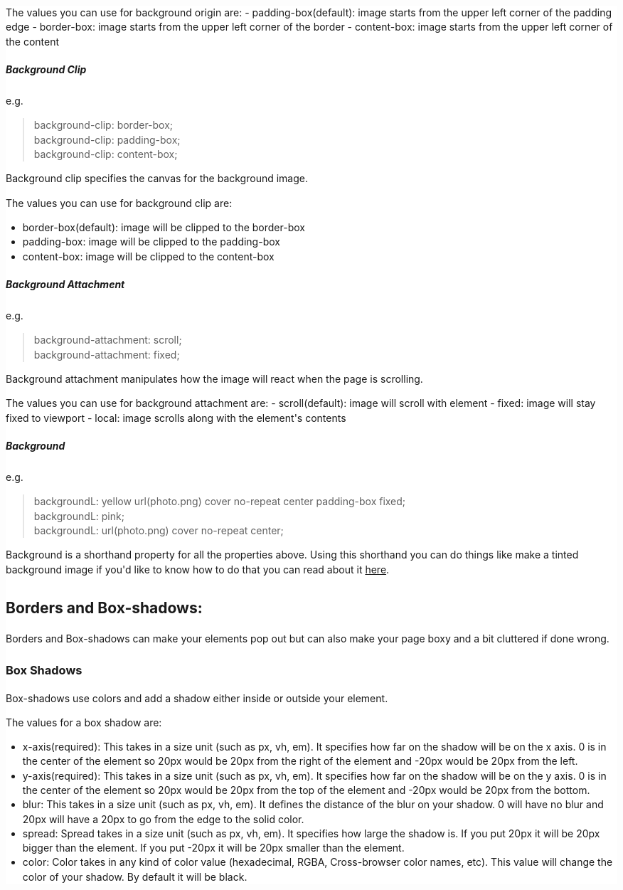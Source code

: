   The values you can use for background origin are:
    - padding-box(default): image starts from the upper left corner of the padding edge
    - border-box: image starts from the upper left corner of the border
    - content-box: image starts from the upper left corner of the content



  ##### Background Clip

  e.g.
  > background-clip: border-box;  
  > background-clip: padding-box;  
  > background-clip: content-box;  

  Background clip specifies the canvas for the background image.

  The values you can use for background clip are:
   - border-box(default): image will be clipped to the border-box
   - padding-box: image will be clipped to the padding-box
   - content-box: image will be clipped to the content-box

  ##### Background Attachment

  e.g.
  > background-attachment: scroll;  
  > background-attachment: fixed;  

  Background attachment manipulates how the image will react when the page is scrolling.

  The values you can use for background attachment are:
    - scroll(default): image will scroll with element
    - fixed: image will stay fixed to viewport
    - local: image scrolls along with the element's contents


  ##### Background

  e.g.
  > backgroundL: yellow url(photo.png) cover no-repeat center padding-box fixed;  
  > backgroundL: pink;  
  > backgroundL: url(photo.png) cover no-repeat center;  

  Background is a shorthand property for all the properties above. Using this shorthand you can do things like make a tinted background image if you'd like to know how to do that you can read about it [here](https://css-tricks.com/tinted-images-multiple-backgrounds/).

## Borders and Box-shadows:
Borders and Box-shadows can make your elements pop out but can also make your page boxy and a bit cluttered if done wrong.

### Box Shadows
Box-shadows use colors and add a shadow either inside or outside your element.

The values for a box shadow are:
 - x-axis(required): This takes in a size unit (such as px, vh, em). It specifies how far on the shadow will be on the x axis. 0 is in the center of the element so 20px would be 20px from the right of the element and -20px would be 20px from the left.
 - y-axis(required): This takes in a size unit (such as px, vh, em). It specifies how far on the shadow will be on the y axis. 0 is in the center of the element so 20px would be 20px from the top of the element and -20px would be 20px from the bottom.
 - blur: This takes in a size unit (such as px, vh, em). It defines the distance of the blur on your shadow. 0 will have no blur and 20px will have a 20px to go from the edge to the solid color.
 - spread: Spread takes in a size unit (such as px, vh, em). It specifies how large the shadow is. If you put 20px it will be 20px bigger than the element. If you put -20px it will be 20px smaller than the element.
 - color: Color takes in any kind of color value (hexadecimal, RGBA, Cross-browser color names, etc). This value will change the color of your shadow. By default it will be black.